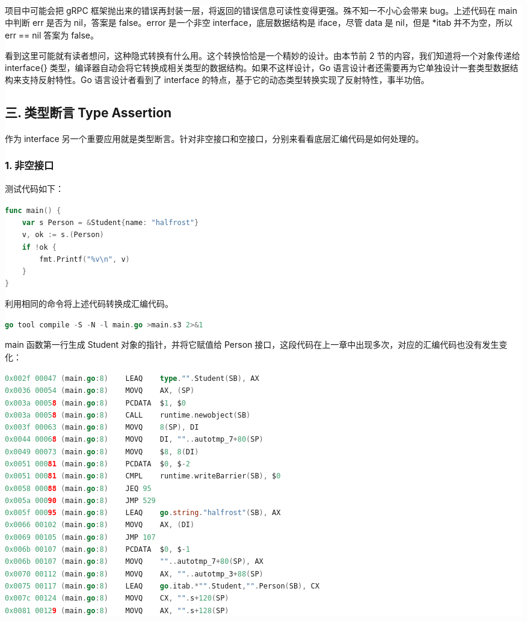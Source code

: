 项目中可能会把 gRPC 框架抛出来的错误再封装一层，将返回的错误信息可读性变得更强。殊不知一不小心会带来 bug。上述代码在 main 中判断 err 是否为 nil，答案是 false。error 是一个非空 interface，底层数据结构是 iface，尽管 data 是 nil，但是 \*itab 并不为空，所以 err == nil 答案为 false。

看到这里可能就有读者想问，这种隐式转换有什么用。这个转换恰恰是一个精妙的设计。由本节前 2 节的内容，我们知道将一个对象传递给 interface{} 类型，编译器自动会将它转换成相关类型的数据结构。如果不这样设计，Go 语言设计者还需要再为它单独设计一套类型数据结构来支持反射特性。Go 语言设计者看到了 interface 的特点，基于它的动态类型转换实现了反射特性，事半功倍。


## 三. 类型断言 Type Assertion

作为 interface 另一个重要应用就是类型断言。针对非空接口和空接口，分别来看看底层汇编代码是如何处理的。

### 1. 非空接口

测试代码如下：

```go
func main() {
	var s Person = &Student{name: "halfrost"}
	v, ok := s.(Person)
	if !ok {
		fmt.Printf("%v\n", v)
	}
}
```

利用相同的命令将上述代码转换成汇编代码。

```go
go tool compile -S -N -l main.go >main.s3 2>&1
```

main 函数第一行生成 Student 对象的指针，并将它赋值给 Person 接口，这段代码在上一章中出现多次，对应的汇编代码也没有发生变化：

```go
0x002f 00047 (main.go:8)	LEAQ	type."".Student(SB), AX
0x0036 00054 (main.go:8)	MOVQ	AX, (SP)
0x003a 00058 (main.go:8)	PCDATA	$1, $0
0x003a 00058 (main.go:8)	CALL	runtime.newobject(SB)
0x003f 00063 (main.go:8)	MOVQ	8(SP), DI
0x0044 00068 (main.go:8)	MOVQ	DI, ""..autotmp_7+80(SP)
0x0049 00073 (main.go:8)	MOVQ	$8, 8(DI)
0x0051 00081 (main.go:8)	PCDATA	$0, $-2
0x0051 00081 (main.go:8)	CMPL	runtime.writeBarrier(SB), $0
0x0058 00088 (main.go:8)	JEQ	95
0x005a 00090 (main.go:8)	JMP	529
0x005f 00095 (main.go:8)	LEAQ	go.string."halfrost"(SB), AX
0x0066 00102 (main.go:8)	MOVQ	AX, (DI)
0x0069 00105 (main.go:8)	JMP	107
0x006b 00107 (main.go:8)	PCDATA	$0, $-1
0x006b 00107 (main.go:8)	MOVQ	""..autotmp_7+80(SP), AX
0x0070 00112 (main.go:8)	MOVQ	AX, ""..autotmp_3+88(SP)
0x0075 00117 (main.go:8)	LEAQ	go.itab.*"".Student,"".Person(SB), CX
0x007c 00124 (main.go:8)	MOVQ	CX, "".s+120(SP)
0x0081 00129 (main.go:8)	MOVQ	AX, "".s+128(SP)
```
